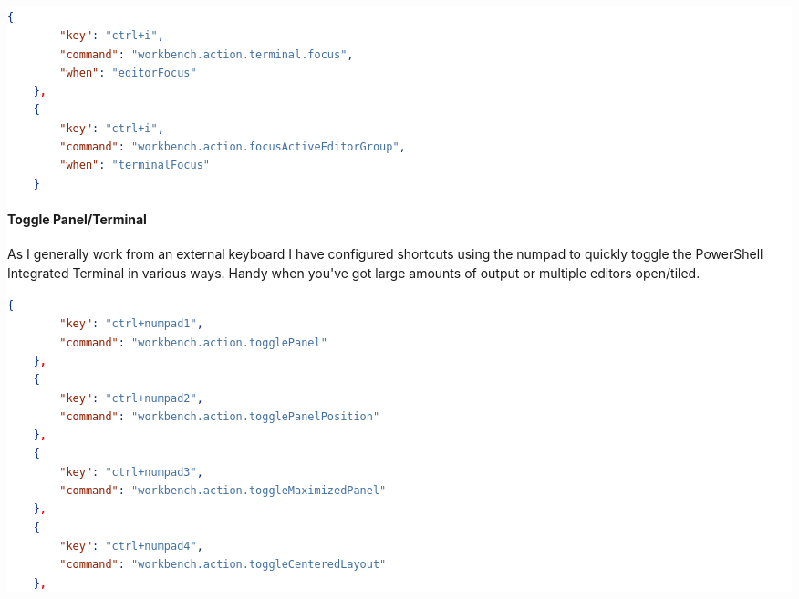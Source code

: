 ```json
{
        "key": "ctrl+i",
        "command": "workbench.action.terminal.focus",
        "when": "editorFocus"
    },
    {
        "key": "ctrl+i",
        "command": "workbench.action.focusActiveEditorGroup",
        "when": "terminalFocus"
    }
```

#### Toggle Panel/Terminal
As I generally work from an external keyboard I have configured shortcuts using the numpad to quickly toggle the PowerShell Integrated Terminal in various ways. Handy when you've got large amounts of output or multiple editors open/tiled.

```json
{
        "key": "ctrl+numpad1",
        "command": "workbench.action.togglePanel"
    },
    {
        "key": "ctrl+numpad2",
        "command": "workbench.action.togglePanelPosition"
    },
    {
        "key": "ctrl+numpad3",
        "command": "workbench.action.toggleMaximizedPanel"
    },
    {
        "key": "ctrl+numpad4",
        "command": "workbench.action.toggleCenteredLayout"
    },
```